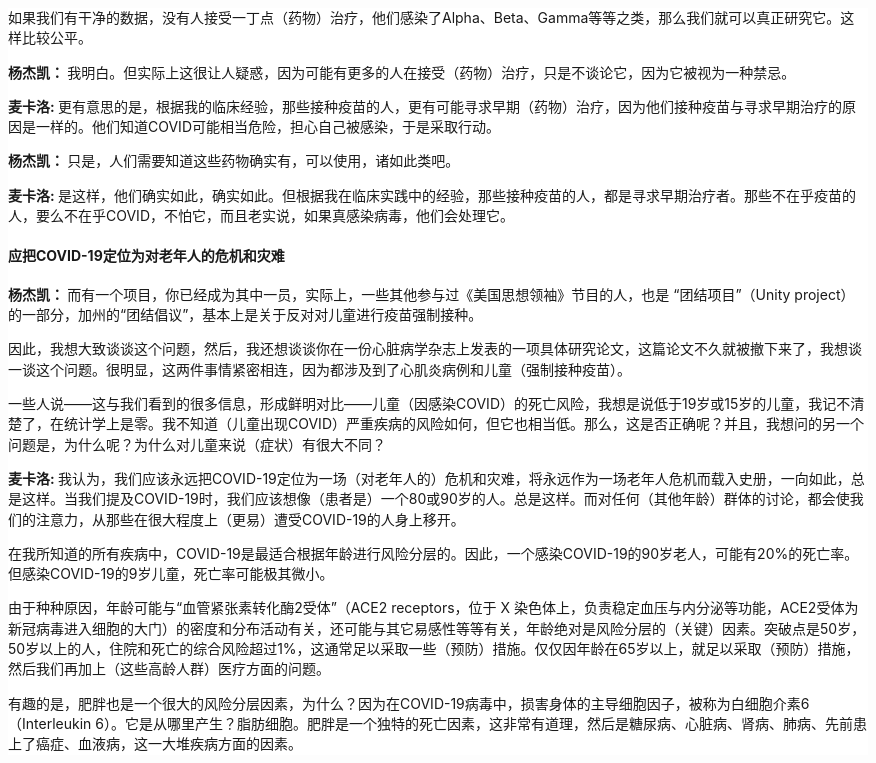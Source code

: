  如果我们有干净的数据，没有人接受一丁点（药物）治疗，他们感染了Alpha、Beta、Gamma等等之类，那么我们就可以真正研究它。这样比较公平。
</p>
<p>
 <strong>
  杨杰凯：
 </strong>
 我明白。但实际上这很让人疑惑，因为可能有更多的人在接受（药物）治疗，只是不谈论它，因为它被视为一种禁忌。
</p>
<p>
 <strong>
  麦卡洛:
 </strong>
 更有意思的是，根据我的临床经验，那些接种疫苗的人，更有可能寻求早期（药物）治疗，因为他们接种疫苗与寻求早期治疗的原因是一样的。他们知道COVID可能相当危险，担心自己被感染，于是采取行动。
</p>
<p>
 <strong>
  杨杰凯：
 </strong>
 只是，人们需要知道这些药物确实有，可以使用，诸如此类吧。
</p>
<p>
 <strong>
  麦卡洛:
 </strong>
 是这样，他们确实如此，确实如此。但根据我在临床实践中的经验，那些接种疫苗的人，都是寻求早期治疗者。那些不在乎疫苗的人，要么不在乎COVID，不怕它，而且老实说，如果真感染病毒，他们会处理它。
</p>
<h4>
 应把COVID-19定位为对老年人的危机和灾难
</h4>
<p>
 <strong>
  杨杰凯：
 </strong>
 而有一个项目，你已经成为其中一员，实际上，一些其他参与过《美国思想领袖》节目的人，也是 “团结项目”（Unity project）的一部分，加州的“团结倡议”，基本上是关于反对对儿童进行疫苗强制接种。
</p>
<p>
 因此，我想大致谈谈这个问题，然后，我还想谈谈你在一份心脏病学杂志上发表的一项具体研究论文，这篇论文不久就被撤下来了，我想谈一谈这个问题。很明显，这两件事情紧密相连，因为都涉及到了心肌炎病例和儿童（强制接种疫苗）。
</p>
<p>
 一些人说——这与我们看到的很多信息，形成鲜明对比——儿童（因感染COVID）的死亡风险，我想是说低于19岁或15岁的儿童，我记不清楚了，在统计学上是零。我不知道（儿童出现COVID）严重疾病的风险如何，但它也相当低。那么，这是否正确呢？并且，我想问的另一个问题是，为什么呢？为什么对儿童来说（症状）有很大不同？
</p>
<p>
 <strong>
  麦卡洛:
 </strong>
 我认为，我们应该永远把COVID-19定位为一场（对老年人的）危机和灾难，将永远作为一场老年人危机而载入史册，一向如此，总是这样。当我们提及COVID-19时，我们应该想像（患者是）一个80或90岁的人。总是这样。而对任何（其他年龄）群体的讨论，都会使我们的注意力，从那些在很大程度上（更易）遭受COVID-19的人身上移开。
</p>
<p>
 在我所知道的所有疾病中，COVID-19是最适合根据年龄进行风险分层的。因此，一个感染COVID-19的90岁老人，可能有20%的死亡率。但感染COVID-19的9岁儿童，死亡率可能极其微小。
</p>
<p>
 由于种种原因，年龄可能与“血管紧张素转化酶2受体”（ACE2 receptors，位于 X 染色体上，负责稳定血压与内分泌等功能，ACE2受体为新冠病毒进入细胞的大门）的密度和分布活动有关，还可能与其它易感性等等有关，年龄绝对是风险分层的（关键）因素。突破点是50岁，50岁以上的人，住院和死亡的综合风险超过1%，这通常足以采取一些（预防）措施。仅仅因年龄在65岁以上，就足以采取（预防）措施，然后我们再加上（这些高龄人群）医疗方面的问题。
</p>
<p>
 有趣的是，肥胖也是一个很大的风险分层因素，为什么？因为在COVID-19病毒中，损害身体的主导细胞因子，被称为白细胞介素6（Interleukin 6）。它是从哪里产生？脂肪细胞。肥胖是一个独特的死亡因素，这非常有道理，然后是糖尿病、心脏病、肾病、肺病、先前患上了癌症、血液病，这一大堆疾病方面的因素。
</p>
<p>